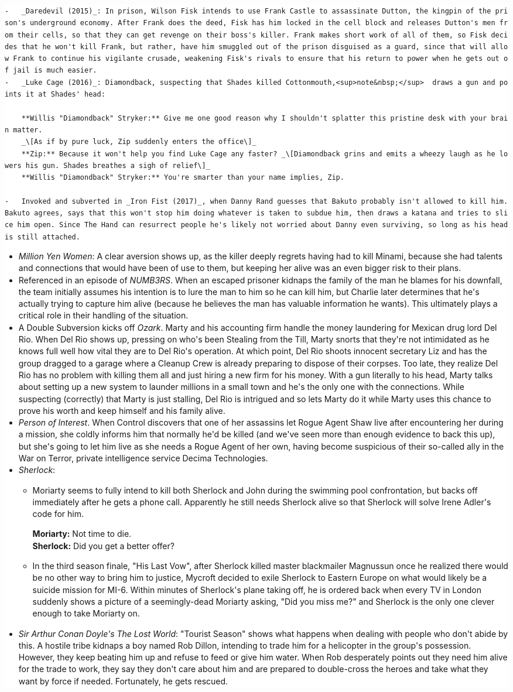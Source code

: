     -   _Daredevil (2015)_: In prison, Wilson Fisk intends to use Frank Castle to assassinate Dutton, the kingpin of the prison's underground economy. After Frank does the deed, Fisk has him locked in the cell block and releases Dutton's men from their cells, so that they can get revenge on their boss's killer. Frank makes short work of all of them, so Fisk decides that he won't kill Frank, but rather, have him smuggled out of the prison disguised as a guard, since that will allow Frank to continue his vigilante crusade, weakening Fisk's rivals to ensure that his return to power when he gets out of jail is much easier.
    -   _Luke Cage (2016)_: Diamondback, suspecting that Shades killed Cottonmouth,<sup>note&nbsp;</sup>  draws a gun and points it at Shades' head:
        
        **Willis "Diamondback" Stryker:** Give me one good reason why I shouldn't splatter this pristine desk with your brain matter.  
        _\[As if by pure luck, Zip suddenly enters the office\]_  
        **Zip:** Because it won't help you find Luke Cage any faster? _\[Diamondback grins and emits a wheezy laugh as he lowers his gun. Shades breathes a sigh of relief\]_  
        **Willis "Diamondback" Stryker:** You're smarter than your name implies, Zip.
        
    -   Invoked and subverted in _Iron Fist (2017)_, when Danny Rand guesses that Bakuto probably isn't allowed to kill him. Bakuto agrees, says that this won't stop him doing whatever is taken to subdue him, then draws a katana and tries to slice him open. Since The Hand can resurrect people he's likely not worried about Danny even surviving, so long as his head is still attached.
-   _Million Yen Women_: A clear aversion shows up, as the killer deeply regrets having had to kill Minami, because she had talents and connections that would have been of use to them, but keeping her alive was an even bigger risk to their plans.
-   Referenced in an episode of _NUMB3RS_. When an escaped prisoner kidnaps the family of the man he blames for his downfall, the team initially assumes his intention is to lure the man to him so he can kill him, but Charlie later determines that he's actually trying to capture him alive (because he believes the man has valuable information he wants). This ultimately plays a critical role in their handling of the situation.
-   A Double Subversion kicks off _Ozark_. Marty and his accounting firm handle the money laundering for Mexican drug lord Del Rio. When Del Rio shows up, pressing on who's been Stealing from the Till, Marty snorts that they're not intimidated as he knows full well how vital they are to Del Rio's operation. At which point, Del Rio shoots innocent secretary Liz and has the group dragged to a garage where a Cleanup Crew is already preparing to dispose of their corpses. Too late, they realize Del Rio has no problem with killing them all and just hiring a new firm for his money. With a gun literally to his head, Marty talks about setting up a new system to launder millions in a small town and he's the only one with the connections. While suspecting (correctly) that Marty is just stalling, Del Rio is intrigued and so lets Marty do it while Marty uses this chance to prove his worth and keep himself and his family alive.
-   _Person of Interest_. When Control discovers that one of her assassins let Rogue Agent Shaw live after encountering her during a mission, she coldly informs him that normally he'd be killed (and we've seen more than enough evidence to back this up), but she's going to let him live as she needs a Rogue Agent of her own, having become suspicious of their so-called ally in the War on Terror, private intelligence service Decima Technologies.
-   _Sherlock_:
    -   Moriarty seems to fully intend to kill both Sherlock and John during the swimming pool confrontation, but backs off immediately after he gets a phone call. Apparently he still needs Sherlock alive so that Sherlock will solve Irene Adler's code for him.
        
        **Moriarty:** Not time to die.  
        **Sherlock:** Did you get a better offer?
        
    -   In the third season finale, "His Last Vow", after Sherlock killed master blackmailer Magnussun once he realized there would be no other way to bring him to justice, Mycroft decided to exile Sherlock to Eastern Europe on what would likely be a suicide mission for MI-6. Within minutes of Sherlock's plane taking off, he is ordered back when every TV in London suddenly shows a picture of a seemingly-dead Moriarty asking, "Did you miss me?" and Sherlock is the only one clever enough to take Moriarty on.
-   _Sir Arthur Conan Doyle's The Lost World_: "Tourist Season" shows what happens when dealing with people who don't abide by this. A hostile tribe kidnaps a boy named Rob Dillon, intending to trade him for a helicopter in the group's possession. However, they keep beating him up and refuse to feed or give him water. When Rob desperately points out they need him alive for the trade to work, they say they don't care about him and are prepared to double-cross the heroes and take what they want by force if needed. Fortunately, he gets rescued.